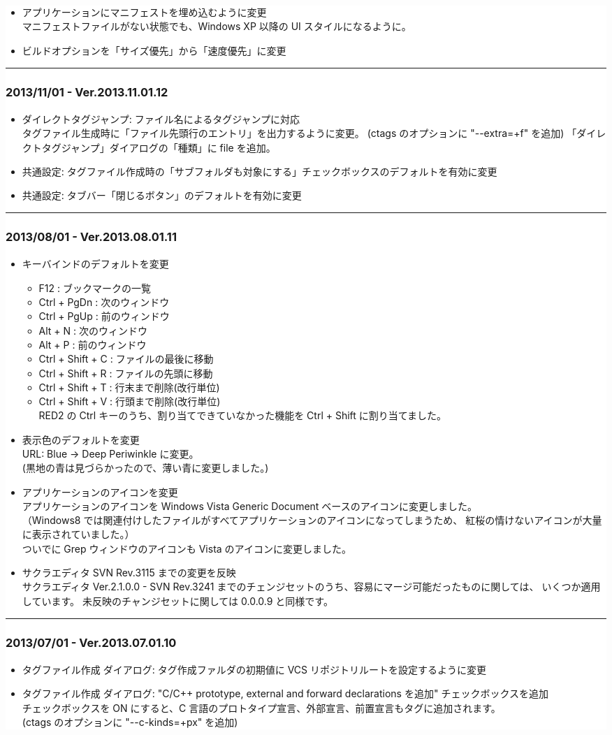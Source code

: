 * アプリケーションにマニフェストを埋め込むように変更  
	マニフェストファイルがない状態でも、Windows XP 以降の UI スタイルになるように。

* ビルドオプションを「サイズ優先」から「速度優先」に変更

---
### 2013/11/01 - Ver.2013.11.01.12

* ダイレクトタグジャンプ: ファイル名によるタグジャンプに対応  
	タグファイル生成時に「ファイル先頭行のエントリ」を出力するように変更。
	(ctags のオプションに "--extra=+f" を追加)
	「ダイレクトタグジャンプ」ダイアログの「種類」に file を追加。

* 共通設定: タグファイル作成時の「サブフォルダも対象にする」チェックボックスのデフォルトを有効に変更  

* 共通設定: タブバー「閉じるボタン」のデフォルトを有効に変更  

---
### 2013/08/01 - Ver.2013.08.01.11

* キーバインドのデフォルトを変更  
	- F12 : ブックマークの一覧
	- Ctrl + PgDn : 次のウィンドウ
	- Ctrl + PgUp : 前のウィンドウ
	- Alt + N : 次のウィンドウ
	- Alt + P : 前のウィンドウ
	- Ctrl + Shift + C : ファイルの最後に移動
	- Ctrl + Shift + R : ファイルの先頭に移動
	- Ctrl + Shift + T : 行末まで削除(改行単位)
	- Ctrl + Shift + V : 行頭まで削除(改行単位)  
	RED2 の Ctrl キーのうち、割り当てできていなかった機能を Ctrl + Shift に割り当てました。

* 表示色のデフォルトを変更  
	URL: Blue -> Deep Periwinkle に変更。  
	(黒地の青は見づらかったので、薄い青に変更しました。)

* アプリケーションのアイコンを変更  
	アプリケーションのアイコンを Windows Vista Generic Document ベースのアイコンに変更しました。  
	（Windows8 では関連付けしたファイルがすべてアプリケーションのアイコンになってしまうため、
	紅桜の情けないアイコンが大量に表示されていました。）  
	ついでに Grep ウィンドウのアイコンも Vista のアイコンに変更しました。

* サクラエディタ SVN Rev.3115 までの変更を反映  
	サクラエディタ Ver.2.1.0.0 - SVN Rev.3241 までのチェンジセットのうち、容易にマージ可能だったものに関しては、
	いくつか適用しています。
	未反映のチャンジセットに関しては 0.0.0.9 と同様です。

---
### 2013/07/01 - Ver.2013.07.01.10

* タグファイル作成 ダイアログ: タグ作成ファルダの初期値に VCS リポジトリルートを設定するように変更  

* タグファイル作成 ダイアログ: "C/C++ prototype, external and forward declarations を追加" チェックボックスを追加  
	チェックボックスを ON にすると、C 言語のプロトタイプ宣言、外部宣言、前置宣言もタグに追加されます。  
	(ctags のオプションに "--c-kinds=+px" を追加)
